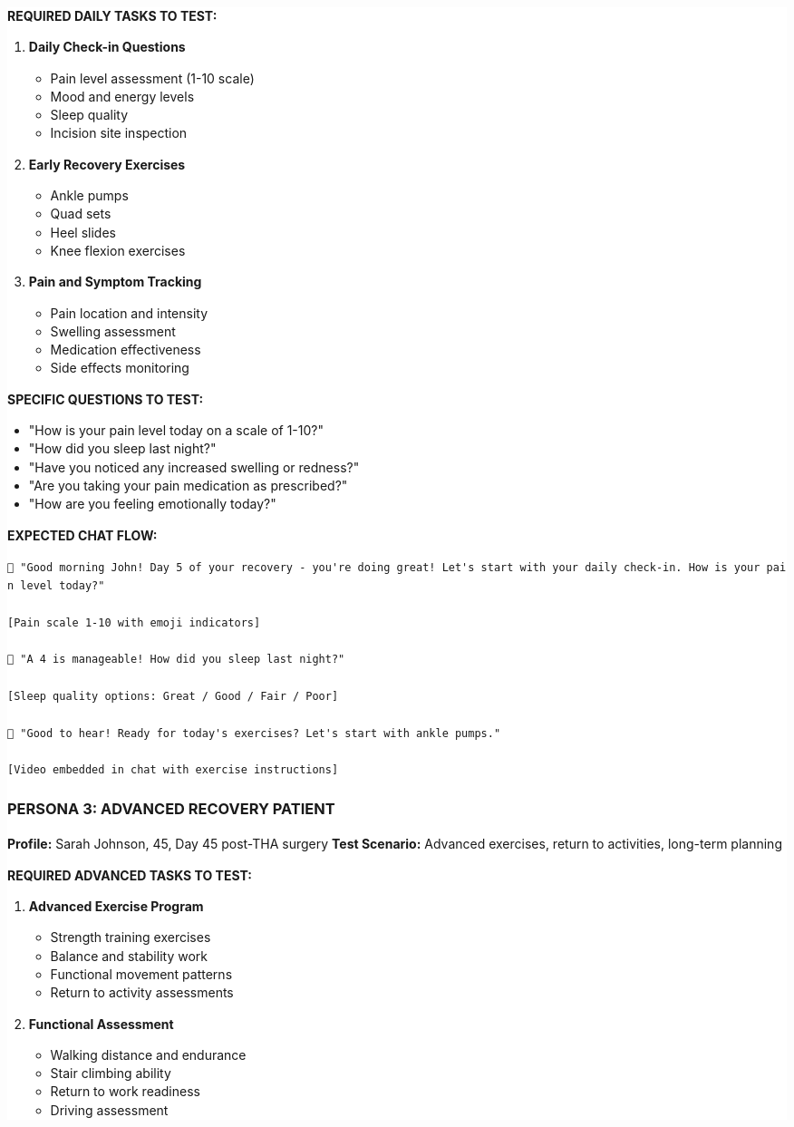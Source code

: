 **REQUIRED DAILY TASKS TO TEST:**
1. **Daily Check-in Questions**
   - Pain level assessment (1-10 scale)
   - Mood and energy levels
   - Sleep quality
   - Incision site inspection

2. **Early Recovery Exercises**
   - Ankle pumps
   - Quad sets
   - Heel slides
   - Knee flexion exercises

3. **Pain and Symptom Tracking**
   - Pain location and intensity
   - Swelling assessment
   - Medication effectiveness
   - Side effects monitoring

**SPECIFIC QUESTIONS TO TEST:**
- "How is your pain level today on a scale of 1-10?"
- "How did you sleep last night?"
- "Have you noticed any increased swelling or redness?"
- "Are you taking your pain medication as prescribed?"
- "How are you feeling emotionally today?"

**EXPECTED CHAT FLOW:**
```
🤖 "Good morning John! Day 5 of your recovery - you're doing great! Let's start with your daily check-in. How is your pain level today?"

[Pain scale 1-10 with emoji indicators]

🤖 "A 4 is manageable! How did you sleep last night?"

[Sleep quality options: Great / Good / Fair / Poor]

🤖 "Good to hear! Ready for today's exercises? Let's start with ankle pumps."

[Video embedded in chat with exercise instructions]
```

### **PERSONA 3: ADVANCED RECOVERY PATIENT**
**Profile:** Sarah Johnson, 45, Day 45 post-THA surgery
**Test Scenario:** Advanced exercises, return to activities, long-term planning

**REQUIRED ADVANCED TASKS TO TEST:**
1. **Advanced Exercise Program**
   - Strength training exercises
   - Balance and stability work
   - Functional movement patterns
   - Return to activity assessments

2. **Functional Assessment**
   - Walking distance and endurance
   - Stair climbing ability
   - Return to work readiness
   - Driving assessment
